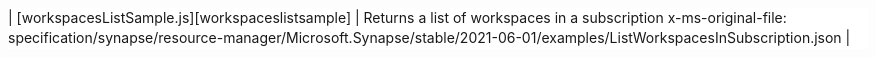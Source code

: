 | [workspacesListSample.js][workspaceslistsample]                                                                                                             | Returns a list of workspaces in a subscription x-ms-original-file: specification/synapse/resource-manager/Microsoft.Synapse/stable/2021-06-01/examples/ListWorkspacesInSubscription.json                                                                                                                                                                                                                                                                                                                                                    |
